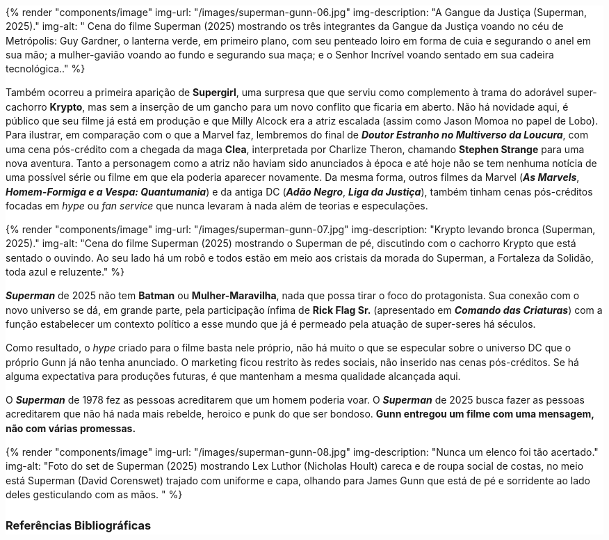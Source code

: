 {% render "components/image" 
img-url: "/images/superman-gunn-06.jpg"
img-description: "A Gangue da Justiça (Superman, 2025)."
img-alt: " Cena do filme Superman (2025) mostrando os três integrantes da Gangue da Justiça voando no céu de Metrópolis: Guy Gardner, o lanterna verde, em primeiro plano, com seu penteado loiro em forma de cuia  e segurando o anel em sua mão; a mulher-gavião voando ao fundo e segurando sua maça; e o Senhor Incrível voando sentado em sua cadeira tecnológica.."
%}

Também ocorreu a primeira aparição de **Supergirl**, uma surpresa que que serviu como complemento à trama do adorável super-cachorro **Krypto**, mas sem a inserção de um gancho para um novo conflito que ficaria em aberto. Não há novidade aqui, é público que seu filme já está em produção e que Milly Alcock era a atriz escalada (assim como Jason Momoa no papel de Lobo). Para ilustrar, em comparação com o que a Marvel faz, lembremos do final de **_Doutor Estranho no Multiverso da Loucura_**, com uma cena pós-crédito com a chegada da maga **Clea**, interpretada por Charlize Theron, chamando **Stephen Strange** para uma nova aventura. Tanto a personagem como a atriz não haviam sido anunciados à época e até hoje não se tem nenhuma notícia de uma possível série ou filme em que ela poderia aparecer novamente. Da mesma forma, outros filmes da Marvel (**_As Marvels_**, **_Homem-Formiga e a Vespa: Quantumania_**) e da antiga DC (**_Adão Negro_**, **_Liga da Justiça_**), também tinham cenas pós-créditos focadas em _hype_ ou _fan service_ que nunca levaram à nada além de teorias e especulações.

{% render "components/image" 
img-url: "/images/superman-gunn-07.jpg"
img-description: "Krypto levando bronca (Superman, 2025)."
img-alt: "Cena do filme Superman (2025) mostrando o Superman de pé, discutindo com o cachorro Krypto que está sentado o ouvindo. Ao seu lado há um robô e todos estão em meio aos cristais da morada do Superman, a Fortaleza da Solidão, toda azul e reluzente."
%}

**_Superman_** de 2025 não tem **Batman** ou **Mulher-Maravilha**, nada que possa tirar o foco do protagonista. Sua conexão com o novo universo se dá, em grande parte, pela participação ínfima de **Rick Flag Sr.** (apresentado em **_Comando das Criaturas_**) com a função estabelecer um contexto político a esse mundo que já é  permeado pela atuação de super-seres há séculos.

Como resultado, o _hype_ criado para o filme basta nele próprio, não há muito o que se especular sobre o universo DC que o próprio Gunn já não tenha anunciado. O marketing ficou restrito às redes sociais, não inserido nas cenas pós-créditos. Se há alguma expectativa para produções futuras, é que mantenham a mesma qualidade alcançada aqui.

O **_Superman_** de 1978 fez as pessoas acreditarem que um homem poderia voar. O **_Superman_** de 2025 busca fazer as pessoas acreditarem que não há nada mais rebelde, heroico e punk do que ser bondoso. **Gunn entregou um filme com uma mensagem, não com várias promessas.**

{% render "components/image" 
img-url: "/images/superman-gunn-08.jpg"
img-description: "Nunca um elenco foi tão acertado."
img-alt: "Foto do set de Superman (2025) mostrando Lex Luthor (Nicholas Hoult) careca e de roupa social de costas, no meio está Superman (David Corenswet) trajado com uniforme e capa, olhando para James Gunn que está de pé e sorridente ao lado deles gesticulando com as mãos.
"
%}

### Referências Bibliográficas
